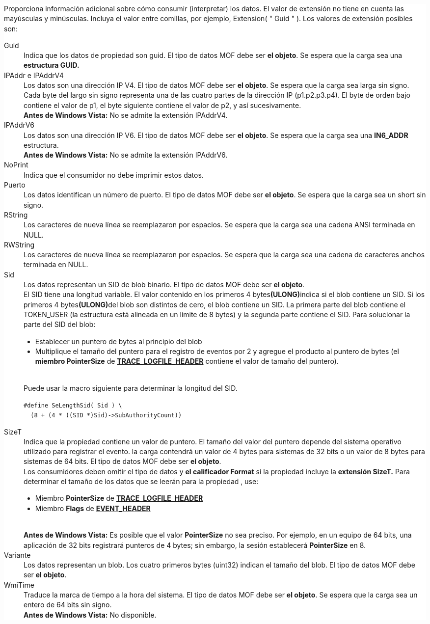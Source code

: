 <td>Proporciona información adicional sobre cómo consumir (interpretar) los datos. El valor de extensión no tiene en cuenta las mayúsculas y minúsculas. Incluya el valor entre comillas, por ejemplo, Extension( &quot; Guid &quot; ). Los valores de extensión posibles son: <dl> <dt><span id="Guid"></span><span id="guid"></span><span id="GUID"></span>Guid</dt> <dd> Indica que los datos de propiedad son guid. El tipo de datos MOF debe ser <strong>el objeto</strong>. Se espera que la carga sea una <strong>estructura GUID.</strong><br/> </dd> <dt><span id="IPAddr_and_IPAddrV4"></span><span id="ipaddr_and_ipaddrv4"></span><span id="IPADDR_AND_IPADDRV4"></span>IPAddr e IPAddrV4</dt> <dd> Los datos son una dirección IP V4. El tipo de datos MOF debe ser <strong>el objeto</strong>. Se espera que la carga sea larga sin signo. Cada byte del largo sin signo representa una de las cuatro partes de la dirección IP (p1.p2.p3.p4). El byte de orden bajo contiene el valor de p1, el byte siguiente contiene el valor de p2, y así sucesivamente.<br/> <strong>Antes de Windows Vista:</strong> No se admite la extensión IPAddrV4.<br/> </dd> <dt><span id="IPAddrV6"></span><span id="ipaddrv6"></span><span id="IPADDRV6"></span>IPAddrV6</dt> <dd> Los datos son una dirección IP V6. El tipo de datos MOF debe ser <strong>el objeto</strong>. Se espera que la carga sea una <strong>IN6_ADDR</strong> estructura. <br/> <strong>Antes de Windows Vista:</strong> No se admite la extensión IPAddrV6.<br/> </dd> <dt><span id="NoPrint"></span><span id="noprint"></span><span id="NOPRINT"></span>NoPrint</dt> <dd> Indica que el consumidor no debe imprimir estos datos.<br/> </dd> <dt><span id="Port"></span><span id="port"></span><span id="PORT"></span>Puerto</dt> <dd> Los datos identifican un número de puerto. El tipo de datos MOF debe ser <strong>el objeto</strong>. Se espera que la carga sea un short sin signo.<br/> </dd> <dt><span id="RString"></span><span id="rstring"></span><span id="RSTRING"></span>RString</dt> <dd> Los caracteres de nueva línea se reemplazaron por espacios. Se espera que la carga sea una cadena ANSI terminada en NULL.<br/> </dd> <dt><span id="RWString"></span><span id="rwstring"></span><span id="RWSTRING"></span>RWString</dt> <dd> Los caracteres de nueva línea se reemplazaron por espacios. Se espera que la carga sea una cadena de caracteres anchos terminada en NULL.<br/> </dd> <dt><span id="Sid"></span><span id="sid"></span><span id="SID"></span>Sid</dt> <dd> Los datos representan un SID de blob binario. El tipo de datos MOF debe ser <strong>el objeto</strong>. <br/> El SID tiene una longitud variable. El valor contenido en los primeros 4 bytes<strong>(ULONG)</strong>indica si el blob contiene un SID. Si los primeros 4 bytes<strong>(ULONG)</strong>del blob son distintos de cero, el blob contiene un SID. La primera parte del blob contiene el TOKEN_USER (la estructura está alineada en un límite de 8 bytes) y la segunda parte contiene el SID. Para solucionar la parte del SID del blob:<br/>
<ul>
<li>Establecer un puntero de bytes al principio del blob</li>
<li>Multiplique el tamaño del puntero para el registro de eventos por 2 y agregue el producto al puntero de bytes (el <strong>miembro PointerSize</strong> de <a href="/windows/win32/api/evntrace/ns-evntrace-trace_logfile_header"><strong>TRACE_LOGFILE_HEADER</strong></a> contiene el valor de tamaño del puntero).</li>
</ul>
<br/> Puede usar la macro siguiente para determinar la longitud del SID. <br/>
<pre class="syntax" data-space="preserve"><code>#define SeLengthSid( Sid ) \
  (8 + (4 * ((SID *)Sid)->SubAuthorityCount))</code></pre>
</dd> <dt><span id="SizeT"></span><span id="sizet"></span><span id="SIZET"></span>SizeT</dt> <dd> Indica que la propiedad contiene un valor de puntero. El tamaño del valor del puntero depende del sistema operativo utilizado para registrar el evento. la carga contendrá un valor de 4 bytes para sistemas de 32 bits o un valor de 8 bytes para sistemas de 64 bits. El tipo de datos MOF debe ser <strong>el objeto</strong>.<br/> Los consumidores deben omitir el tipo de datos y <strong>el calificador Format</strong> si la propiedad incluye la <strong>extensión SizeT.</strong> Para determinar el tamaño de los datos que se leerán para la propiedad , use:
<ul>
<li>Miembro <strong>PointerSize</strong> de <a href="/windows/win32/api/evntrace/ns-evntrace-trace_logfile_header"><strong>TRACE_LOGFILE_HEADER</strong></a></li>
<li>Miembro <strong>Flags</strong> de <a href="/windows/desktop/api/evntcons/ns-evntcons-event_header"><strong>EVENT_HEADER</strong></a></li>
</ul>
<br/> <strong>Antes de Windows Vista:</strong> Es posible que el valor <strong>PointerSize</strong> no sea preciso. Por ejemplo, en un equipo de 64 bits, una aplicación de 32 bits registrará punteros de 4 bytes; sin embargo, la sesión establecerá <strong>PointerSize</strong> en 8.<br/> </dd> <dt><span id="Variant"></span><span id="variant"></span><span id="VARIANT"></span>Variante</dt> <dd> Los datos representan un blob. Los cuatro primeros bytes (uint32) indican el tamaño del blob. El tipo de datos MOF debe ser <strong>el objeto</strong>. <br/> </dd> <dt><span id="WmiTime"></span><span id="wmitime"></span><span id="WMITIME"></span>WmiTime</dt> <dd> Traduce la marca de tiempo a la hora del sistema. El tipo de datos MOF debe ser <strong>el objeto</strong>. Se espera que la carga sea un entero de 64 bits sin signo.<br/> <strong>Antes de Windows Vista:</strong> No disponible.<br/> </dd> </dl></td>
